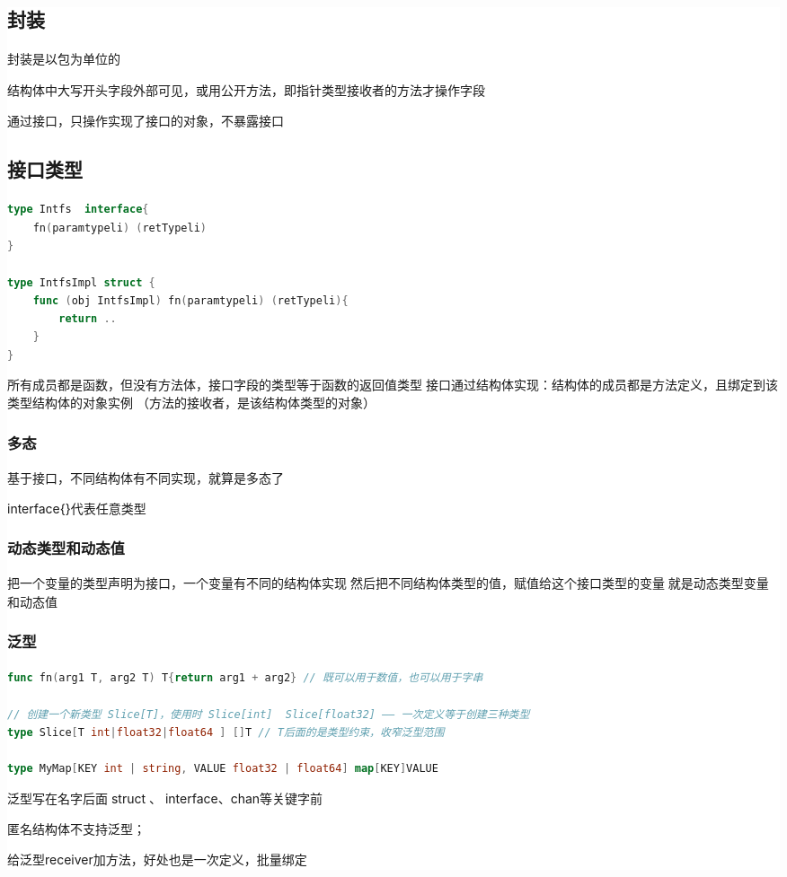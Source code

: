 ## 封装

封装是以包为单位的

结构体中大写开头字段外部可见，或用公开方法，即指针类型接收者的方法才操作字段

通过接口，只操作实现了接口的对象，不暴露接口


## 接口类型

```go
type Intfs  interface{
    fn(paramtypeli) (retTypeli)
}

type IntfsImpl struct {
    func (obj IntfsImpl) fn(paramtypeli) (retTypeli){
        return .. 
    }
}

```
所有成员都是函数，但没有方法体，接口字段的类型等于函数的返回值类型
接口通过结构体实现：结构体的成员都是方法定义，且绑定到该类型结构体的对象实例
（方法的接收者，是该结构体类型的对象）

### 多态

基于接口，不同结构体有不同实现，就算是多态了

interface{}代表任意类型

### 动态类型和动态值

把一个变量的类型声明为接口，一个变量有不同的结构体实现
然后把不同结构体类型的值，赋值给这个接口类型的变量
就是动态类型变量和动态值

### 泛型

```go
func fn(arg1 T, arg2 T) T{return arg1 + arg2} // 既可以用于数值，也可以用于字串

// 创建一个新类型 Slice[T]，使用时 Slice[int]  Slice[float32] —— 一次定义等于创建三种类型
type Slice[T int|float32|float64 ] []T // T后面的是类型约束，收窄泛型范围

type MyMap[KEY int | string, VALUE float32 | float64] map[KEY]VALUE 
```
泛型写在名字后面 struct 、 interface、chan等关键字前

匿名结构体不支持泛型；

给泛型receiver加方法，好处也是一次定义，批量绑定
